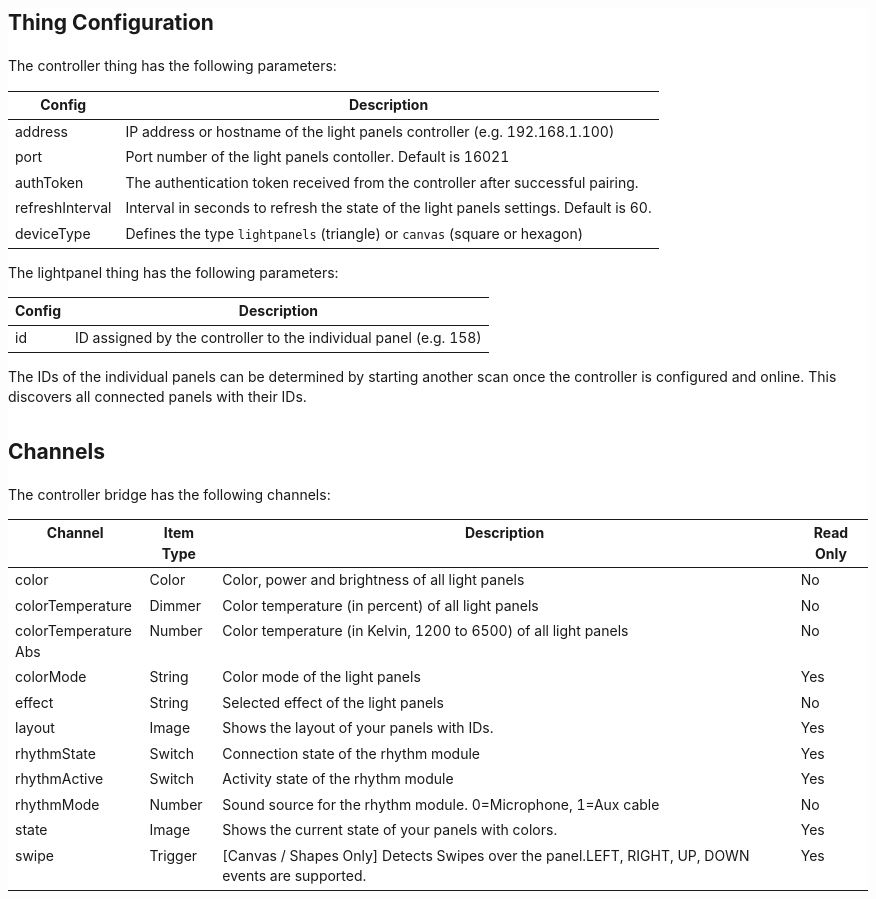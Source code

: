 ## Thing Configuration

The controller thing has the following parameters:

| Config          | Description                                                                           |
| --------------- | ------------------------------------------------------------------------------------- |
| address         | IP address or hostname of the light panels controller (e.g. 192.168.1.100)            |
| port            | Port number of the light panels contoller. Default is 16021                           |
| authToken       | The authentication token received from the controller after successful pairing.       |
| refreshInterval | Interval in seconds to refresh the state of the light panels settings. Default is 60. |
| deviceType      | Defines the type `lightpanels` (triangle) or `canvas` (square or hexagon)             |

The lightpanel thing has the following parameters:

| Config          | Description                                                                           |
| --------------- | ------------------------------------------------------------------------------------- |
| id              | ID assigned by the controller to the individual panel (e.g. 158)                      |

The IDs of the individual panels can be determined by starting another scan once the controller is configured and online.
This discovers all connected panels with their IDs.

## Channels

The controller bridge has the following channels:

| Channel             | Item Type | Description                                                                                               | Read Only |
|---------------------|-----------|-----------------------------------------------------------------------------------------------------------|-----------|
| color               | Color     | Color, power and brightness of all light panels                                                           | No        |
| colorTemperature    | Dimmer    | Color temperature (in percent) of all light panels                                                        | No        |
| colorTemperatureAbs | Number    | Color temperature (in Kelvin, 1200 to 6500) of all light panels                                           | No        |
| colorMode           | String    | Color mode of the light panels                                                                            | Yes       |
| effect              | String    | Selected effect of the light panels                                                                       | No        |
| layout              | Image     | Shows the layout of your panels with IDs.                                                                 | Yes       |
| rhythmState         | Switch    | Connection state of the rhythm module                                                                     | Yes       |
| rhythmActive        | Switch    | Activity state of the rhythm module                                                                       | Yes       |
| rhythmMode          | Number    | Sound source for the rhythm module. 0=Microphone, 1=Aux cable                                             | No        |
| state               | Image     | Shows the current state of your panels with colors.                                                       | Yes       |
| swipe               | Trigger   | [Canvas / Shapes Only] Detects Swipes over the panel.LEFT, RIGHT, UP, DOWN events are supported.          | Yes       |


